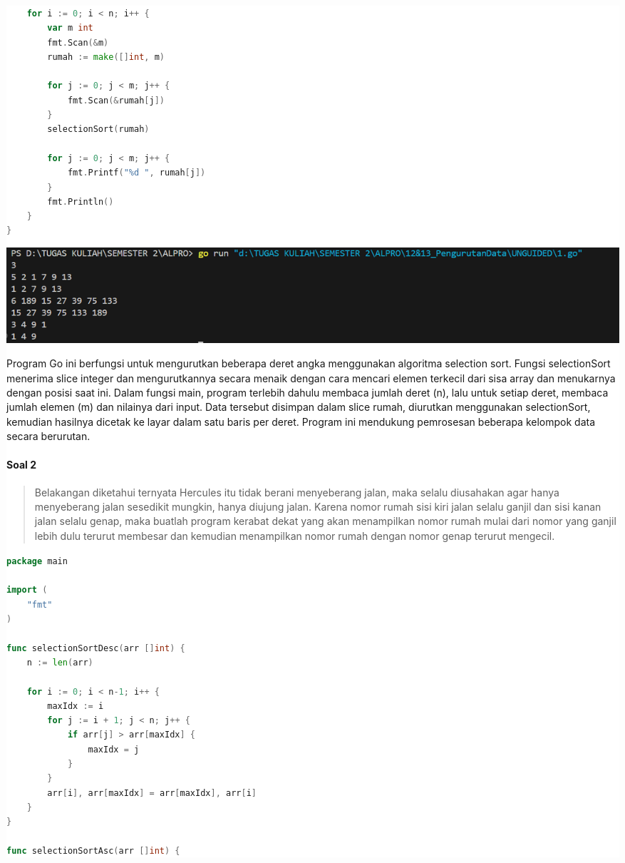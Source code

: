 ```go
	for i := 0; i < n; i++ {
		var m int
		fmt.Scan(&m) 
		rumah := make([]int, m)

		for j := 0; j < m; j++ {
			fmt.Scan(&rumah[j])
		}
		selectionSort(rumah)

		for j := 0; j < m; j++ {
			fmt.Printf("%d ", rumah[j])
		}
		fmt.Println()
	}
}
```
![Output](output/1.png)

Program Go ini berfungsi untuk mengurutkan beberapa deret angka menggunakan algoritma selection sort. Fungsi selectionSort menerima slice integer dan mengurutkannya secara menaik dengan cara mencari elemen terkecil dari sisa array dan menukarnya dengan posisi saat ini. Dalam fungsi main, program terlebih dahulu membaca jumlah deret (n), lalu untuk setiap deret, membaca jumlah elemen (m) dan nilainya dari input. Data tersebut disimpan dalam slice rumah, diurutkan menggunakan selectionSort, kemudian hasilnya dicetak ke layar dalam satu baris per deret. Program ini mendukung pemrosesan beberapa kelompok data secara berurutan.

#### Soal 2

> Belakangan diketahui ternyata Hercules itu tidak berani menyeberang jalan, maka selalu diusahakan agar hanya menyeberang jalan sesedikit mungkin, hanya diujung jalan. Karena nomor rumah sisi kiri jalan selalu ganjil dan sisi kanan jalan selalu genap, maka buatlah program kerabat dekat yang akan menampilkan nomor rumah mulai dari nomor yang ganjil lebih dulu terurut membesar dan kemudian menampilkan nomor rumah dengan nomor genap terurut mengecil.

```go
package main

import (
    "fmt"
)

func selectionSortDesc(arr []int) {
    n := len(arr)

    for i := 0; i < n-1; i++ {
        maxIdx := i
        for j := i + 1; j < n; j++ {
            if arr[j] > arr[maxIdx] {
                maxIdx = j
            }
        }
        arr[i], arr[maxIdx] = arr[maxIdx], arr[i]
    }
}

func selectionSortAsc(arr []int) {
```